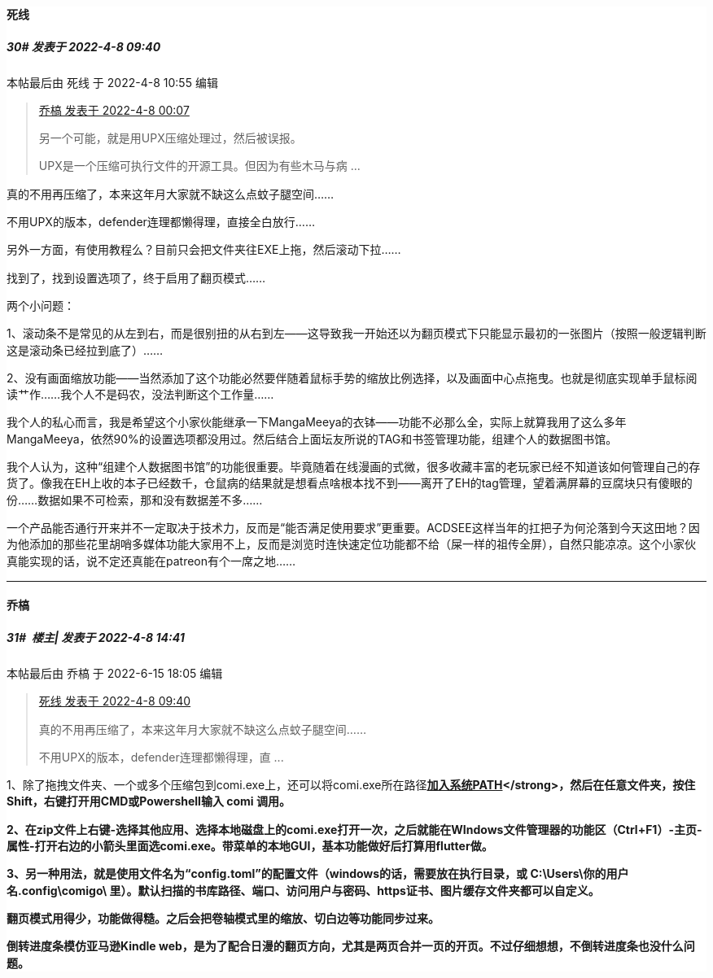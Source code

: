 ####  死线  
##### 30#       发表于 2022-4-8 09:40

 本帖最后由 死线 于 2022-4-8 10:55 编辑 
<blockquote><a href="httphttps://bbs.saraba1st.com/2b/forum.php?mod=redirect&amp;goto=findpost&amp;pid=55356430&amp;ptid=1955003" target="_blank">乔槁 发表于 2022-4-8 00:07</a>

另一个可能，就是用UPX压缩处理过，然后被误报。

UPX是一个压缩可执行文件的开源工具。但因为有些木马与病 ...</blockquote>
真的不用再压缩了，本来这年月大家就不缺这么点蚊子腿空间……

不用UPX的版本，defender连理都懒得理，直接全白放行……

另外一方面，有使用教程么？目前只会把文件夹往EXE上拖，然后滚动下拉……

找到了，找到设置选项了，终于启用了翻页模式……

两个小问题：

1、滚动条不是常见的从左到右，而是很别扭的从右到左——这导致我一开始还以为翻页模式下只能显示最初的一张图片（按照一般逻辑判断这是滚动条已经拉到底了）……

2、没有画面缩放功能——当然添加了这个功能必然要伴随着鼠标手势的缩放比例选择，以及画面中心点拖曳。也就是彻底实现单手鼠标阅读艹作……我个人不是码农，没法判断这个工作量……

我个人的私心而言，我是希望这个小家伙能继承一下MangaMeeya的衣钵——功能不必那么全，实际上就算我用了这么多年MangaMeeya，依然90%的设置选项都没用过。然后结合上面坛友所说的TAG和书签管理功能，组建个人的数据图书馆。

我个人认为，这种“组建个人数据图书馆”的功能很重要。毕竟随着在线漫画的式微，很多收藏丰富的老玩家已经不知道该如何管理自己的存货了。像我在EH上收的本子已经数千，仓鼠病的结果就是想看点啥根本找不到——离开了EH的tag管理，望着满屏幕的豆腐块只有傻眼的份……数据如果不可检索，那和没有数据差不多……

一个产品能否通行开来并不一定取决于技术力，反而是“能否满足使用要求”更重要。ACDSEE这样当年的扛把子为何沦落到今天这田地？因为他添加的那些花里胡哨多媒体功能大家用不上，反而是浏览时连快速定位功能都不给（屎一样的祖传全屏），自然只能凉凉。这个小家伙真能实现的话，说不定还真能在patreon有个一席之地……


*****

####  乔槁  
##### 31#         楼主| 发表于 2022-4-8 14:41

 本帖最后由 乔槁 于 2022-6-15 18:05 编辑 
<blockquote><a href="httphttps://bbs.saraba1st.com/2b/forum.php?mod=redirect&amp;goto=findpost&amp;pid=55358758&amp;ptid=1955003" target="_blank">死线 发表于 2022-4-8 09:40</a>

真的不用再压缩了，本来这年月大家就不缺这么点蚊子腿空间……

不用UPX的版本，defender连理都懒得理，直 ...</blockquote>
1、除了拖拽文件夹、一个或多个压缩包到comi.exe上，还可以将comi.exe所在路径<strong>[加入系统PATH](https://docs.microsoft.com/zh-cn/previous-versions/office/developer/sharepoint-2010/ee537574(v=office.14))</strong>，然后在任意文件夹，按住Shift，右键打开用CMD或Powershell输入 comi 调用。

2、在zip文件上右键-选择其他应用、选择本地磁盘上的comi.exe打开一次，之后就能在WIndows文件管理器的功能区（Ctrl+F1）-主页-属性-打开右边的小箭头里面选comi.exe。带菜单的本地GUI，基本功能做好后打算用flutter做。

3、另一种用法，就是使用文件名为“config.toml”的配置文件（windows的话，需要放在执行目录，或 C:\Users\你的用户名\.config\comigo\ 里）。默认扫描的书库路径、端口、访问用户与密码、https证书、图片缓存文件夹都可以自定义。

翻页模式用得少，功能做得糙。之后会把卷轴模式里的缩放、切白边等功能同步过来。

倒转进度条模仿亚马逊Kindle web，是为了配合日漫的翻页方向，尤其是两页合并一页的开页。不过仔细想想，不倒转进度条也没什么问题。
